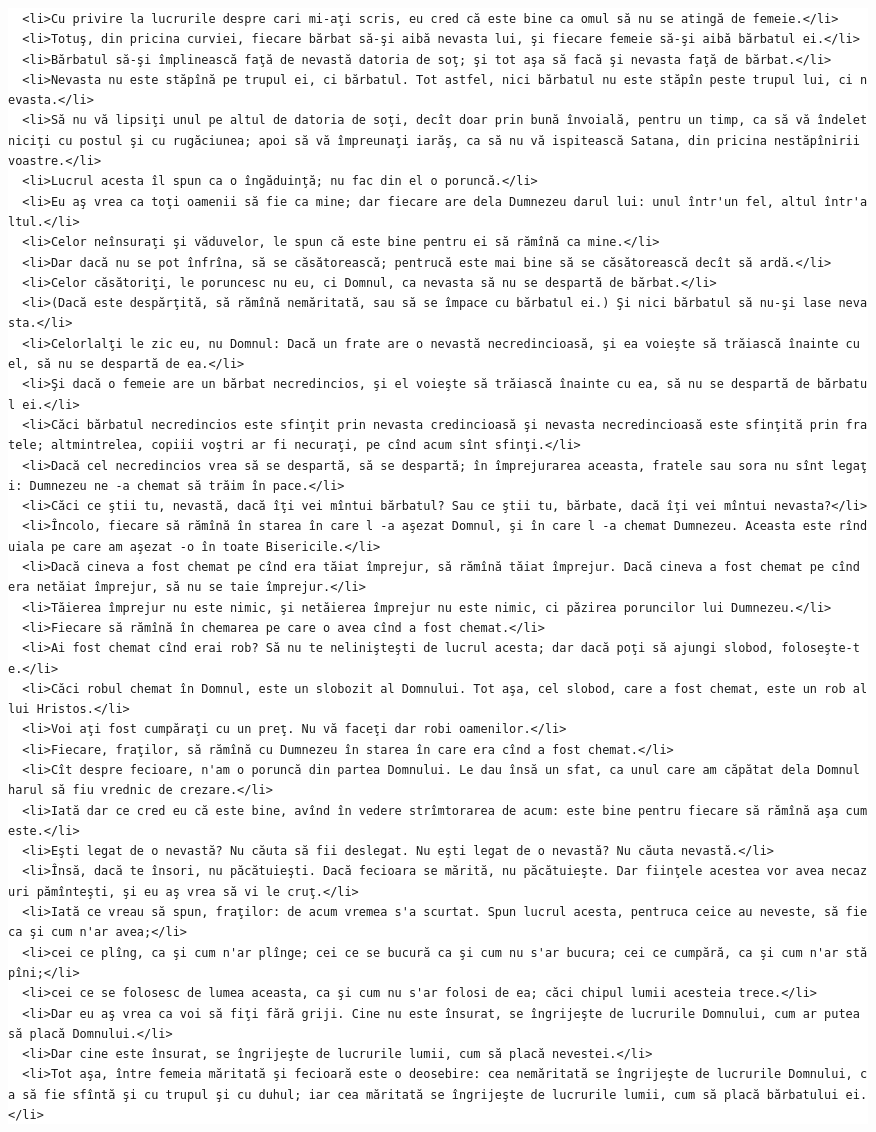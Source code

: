       <li>Cu privire la lucrurile despre cari mi-aţi scris, eu cred că este bine ca omul să nu se atingă de femeie.</li>
      <li>Totuş, din pricina curviei, fiecare bărbat să-şi aibă nevasta lui, şi fiecare femeie să-şi aibă bărbatul ei.</li>
      <li>Bărbatul să-şi împlinească faţă de nevastă datoria de soţ; şi tot aşa să facă şi nevasta faţă de bărbat.</li>
      <li>Nevasta nu este stăpînă pe trupul ei, ci bărbatul. Tot astfel, nici bărbatul nu este stăpîn peste trupul lui, ci nevasta.</li>
      <li>Să nu vă lipsiţi unul pe altul de datoria de soţi, decît doar prin bună învoială, pentru un timp, ca să vă îndeletniciţi cu postul şi cu rugăciunea; apoi să vă împreunaţi iarăş, ca să nu vă ispitească Satana, din pricina nestăpînirii voastre.</li>
      <li>Lucrul acesta îl spun ca o îngăduinţă; nu fac din el o poruncă.</li>
      <li>Eu aş vrea ca toţi oamenii să fie ca mine; dar fiecare are dela Dumnezeu darul lui: unul într'un fel, altul într'altul.</li>
      <li>Celor neînsuraţi şi văduvelor, le spun că este bine pentru ei să rămînă ca mine.</li>
      <li>Dar dacă nu se pot înfrîna, să se căsătorească; pentrucă este mai bine să se căsătorească decît să ardă.</li>
      <li>Celor căsătoriţi, le poruncesc nu eu, ci Domnul, ca nevasta să nu se despartă de bărbat.</li>
      <li>(Dacă este despărţită, să rămînă nemăritată, sau să se împace cu bărbatul ei.) Şi nici bărbatul să nu-şi lase nevasta.</li>
      <li>Celorlalţi le zic eu, nu Domnul: Dacă un frate are o nevastă necredincioasă, şi ea voieşte să trăiască înainte cu el, să nu se despartă de ea.</li>
      <li>Şi dacă o femeie are un bărbat necredincios, şi el voieşte să trăiască înainte cu ea, să nu se despartă de bărbatul ei.</li>
      <li>Căci bărbatul necredincios este sfinţit prin nevasta credincioasă şi nevasta necredincioasă este sfinţită prin fratele; altmintrelea, copiii voştri ar fi necuraţi, pe cînd acum sînt sfinţi.</li>
      <li>Dacă cel necredincios vrea să se despartă, să se despartă; în împrejurarea aceasta, fratele sau sora nu sînt legaţi: Dumnezeu ne -a chemat să trăim în pace.</li>
      <li>Căci ce ştii tu, nevastă, dacă îţi vei mîntui bărbatul? Sau ce ştii tu, bărbate, dacă îţi vei mîntui nevasta?</li>
      <li>Încolo, fiecare să rămînă în starea în care l -a aşezat Domnul, şi în care l -a chemat Dumnezeu. Aceasta este rînduiala pe care am aşezat -o în toate Bisericile.</li>
      <li>Dacă cineva a fost chemat pe cînd era tăiat împrejur, să rămînă tăiat împrejur. Dacă cineva a fost chemat pe cînd era netăiat împrejur, să nu se taie împrejur.</li>
      <li>Tăierea împrejur nu este nimic, şi netăierea împrejur nu este nimic, ci păzirea poruncilor lui Dumnezeu.</li>
      <li>Fiecare să rămînă în chemarea pe care o avea cînd a fost chemat.</li>
      <li>Ai fost chemat cînd erai rob? Să nu te nelinişteşti de lucrul acesta; dar dacă poţi să ajungi slobod, foloseşte-te.</li>
      <li>Căci robul chemat în Domnul, este un slobozit al Domnului. Tot aşa, cel slobod, care a fost chemat, este un rob al lui Hristos.</li>
      <li>Voi aţi fost cumpăraţi cu un preţ. Nu vă faceţi dar robi oamenilor.</li>
      <li>Fiecare, fraţilor, să rămînă cu Dumnezeu în starea în care era cînd a fost chemat.</li>
      <li>Cît despre fecioare, n'am o poruncă din partea Domnului. Le dau însă un sfat, ca unul care am căpătat dela Domnul harul să fiu vrednic de crezare.</li>
      <li>Iată dar ce cred eu că este bine, avînd în vedere strîmtorarea de acum: este bine pentru fiecare să rămînă aşa cum este.</li>
      <li>Eşti legat de o nevastă? Nu căuta să fii deslegat. Nu eşti legat de o nevastă? Nu căuta nevastă.</li>
      <li>Însă, dacă te însori, nu păcătuieşti. Dacă fecioara se mărită, nu păcătuieşte. Dar fiinţele acestea vor avea necazuri pămînteşti, şi eu aş vrea să vi le cruţ.</li>
      <li>Iată ce vreau să spun, fraţilor: de acum vremea s'a scurtat. Spun lucrul acesta, pentruca ceice au neveste, să fie ca şi cum n'ar avea;</li>
      <li>cei ce plîng, ca şi cum n'ar plînge; cei ce se bucură ca şi cum nu s'ar bucura; cei ce cumpără, ca şi cum n'ar stăpîni;</li>
      <li>cei ce se folosesc de lumea aceasta, ca şi cum nu s'ar folosi de ea; căci chipul lumii acesteia trece.</li>
      <li>Dar eu aş vrea ca voi să fiţi fără griji. Cine nu este însurat, se îngrijeşte de lucrurile Domnului, cum ar putea să placă Domnului.</li>
      <li>Dar cine este însurat, se îngrijeşte de lucrurile lumii, cum să placă nevestei.</li>
      <li>Tot aşa, între femeia măritată şi fecioară este o deosebire: cea nemăritată se îngrijeşte de lucrurile Domnului, ca să fie sfîntă şi cu trupul şi cu duhul; iar cea măritată se îngrijeşte de lucrurile lumii, cum să placă bărbatului ei.</li>